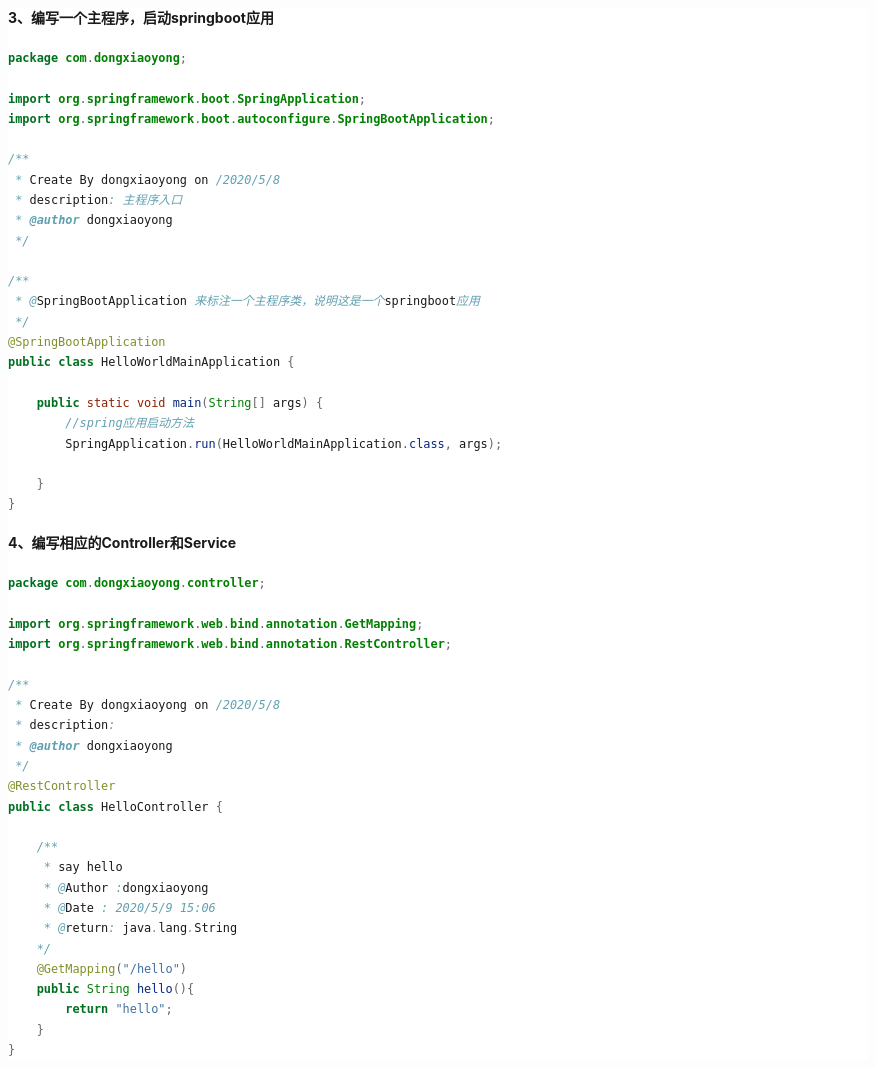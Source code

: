 #### 3、编写一个主程序，启动springboot应用

```java
package com.dongxiaoyong;

import org.springframework.boot.SpringApplication;
import org.springframework.boot.autoconfigure.SpringBootApplication;

/**
 * Create By dongxiaoyong on /2020/5/8
 * description: 主程序入口
 * @author dongxiaoyong
 */

/**
 * @SpringBootApplication 来标注一个主程序类，说明这是一个springboot应用
 */
@SpringBootApplication
public class HelloWorldMainApplication {

    public static void main(String[] args) {
        //spring应用启动方法
        SpringApplication.run(HelloWorldMainApplication.class, args);

    }
}

```

#### 4、编写相应的Controller和Service

```java
package com.dongxiaoyong.controller;

import org.springframework.web.bind.annotation.GetMapping;
import org.springframework.web.bind.annotation.RestController;

/**
 * Create By dongxiaoyong on /2020/5/8
 * description:
 * @author dongxiaoyong
 */
@RestController
public class HelloController {

    /**
     * say hello
     * @Author :dongxiaoyong
     * @Date : 2020/5/9 15:06
     * @return: java.lang.String
    */
    @GetMapping("/hello")
    public String hello(){
        return "hello";
    }
}

```
